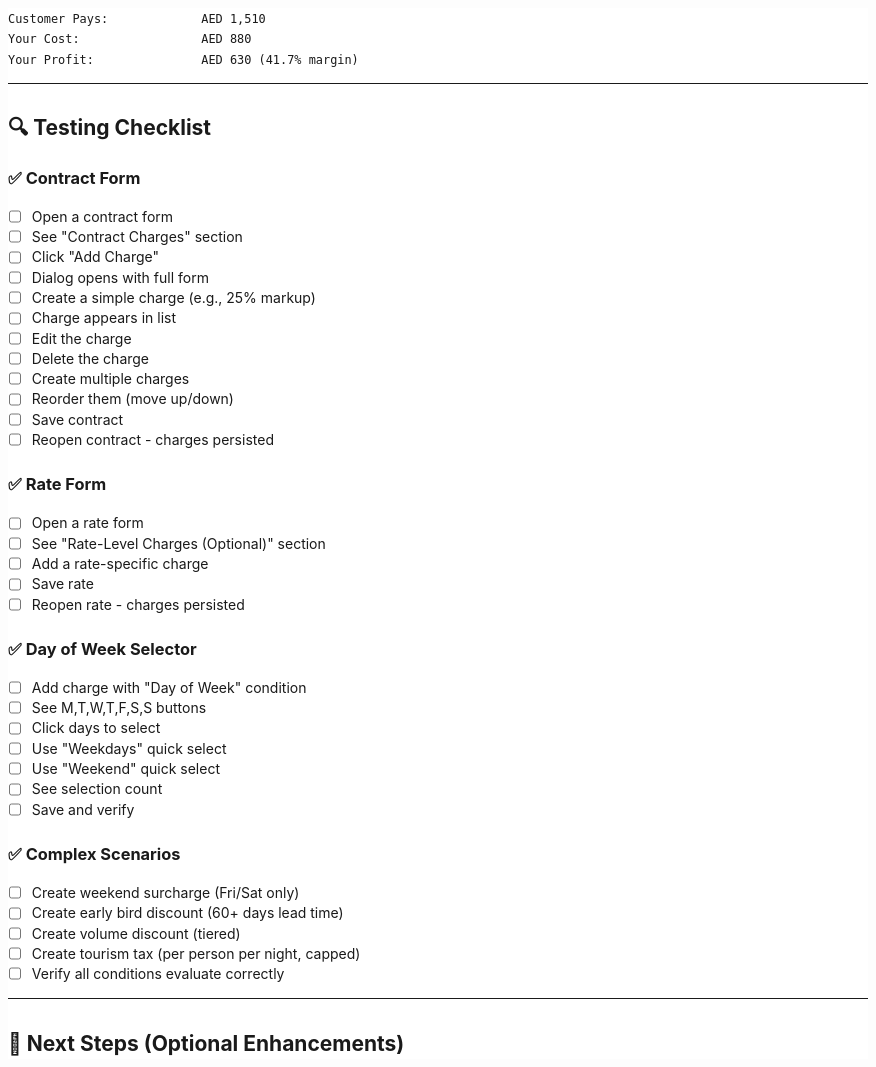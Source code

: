 ```
Customer Pays:             AED 1,510
Your Cost:                 AED 880
Your Profit:               AED 630 (41.7% margin)
```

---

## 🔍 Testing Checklist

### ✅ Contract Form
- [ ] Open a contract form
- [ ] See "Contract Charges" section
- [ ] Click "Add Charge"
- [ ] Dialog opens with full form
- [ ] Create a simple charge (e.g., 25% markup)
- [ ] Charge appears in list
- [ ] Edit the charge
- [ ] Delete the charge
- [ ] Create multiple charges
- [ ] Reorder them (move up/down)
- [ ] Save contract
- [ ] Reopen contract - charges persisted

### ✅ Rate Form
- [ ] Open a rate form
- [ ] See "Rate-Level Charges (Optional)" section
- [ ] Add a rate-specific charge
- [ ] Save rate
- [ ] Reopen rate - charges persisted

### ✅ Day of Week Selector
- [ ] Add charge with "Day of Week" condition
- [ ] See M,T,W,T,F,S,S buttons
- [ ] Click days to select
- [ ] Use "Weekdays" quick select
- [ ] Use "Weekend" quick select
- [ ] See selection count
- [ ] Save and verify

### ✅ Complex Scenarios
- [ ] Create weekend surcharge (Fri/Sat only)
- [ ] Create early bird discount (60+ days lead time)
- [ ] Create volume discount (tiered)
- [ ] Create tourism tax (per person per night, capped)
- [ ] Verify all conditions evaluate correctly

---

## 🎯 Next Steps (Optional Enhancements)
